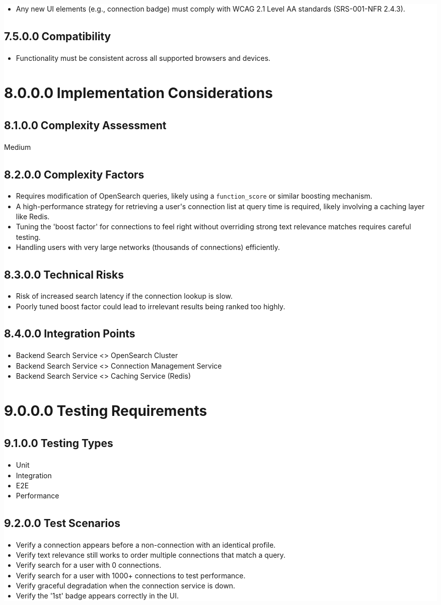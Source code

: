 - Any new UI elements (e.g., connection badge) must comply with WCAG 2.1 Level AA standards (SRS-001-NFR 2.4.3).

## 7.5.0.0 Compatibility

- Functionality must be consistent across all supported browsers and devices.

# 8.0.0.0 Implementation Considerations

## 8.1.0.0 Complexity Assessment

Medium

## 8.2.0.0 Complexity Factors

- Requires modification of OpenSearch queries, likely using a `function_score` or similar boosting mechanism.
- A high-performance strategy for retrieving a user's connection list at query time is required, likely involving a caching layer like Redis.
- Tuning the 'boost factor' for connections to feel right without overriding strong text relevance matches requires careful testing.
- Handling users with very large networks (thousands of connections) efficiently.

## 8.3.0.0 Technical Risks

- Risk of increased search latency if the connection lookup is slow.
- Poorly tuned boost factor could lead to irrelevant results being ranked too highly.

## 8.4.0.0 Integration Points

- Backend Search Service <> OpenSearch Cluster
- Backend Search Service <> Connection Management Service
- Backend Search Service <> Caching Service (Redis)

# 9.0.0.0 Testing Requirements

## 9.1.0.0 Testing Types

- Unit
- Integration
- E2E
- Performance

## 9.2.0.0 Test Scenarios

- Verify a connection appears before a non-connection with an identical profile.
- Verify text relevance still works to order multiple connections that match a query.
- Verify search for a user with 0 connections.
- Verify search for a user with 1000+ connections to test performance.
- Verify graceful degradation when the connection service is down.
- Verify the '1st' badge appears correctly in the UI.
